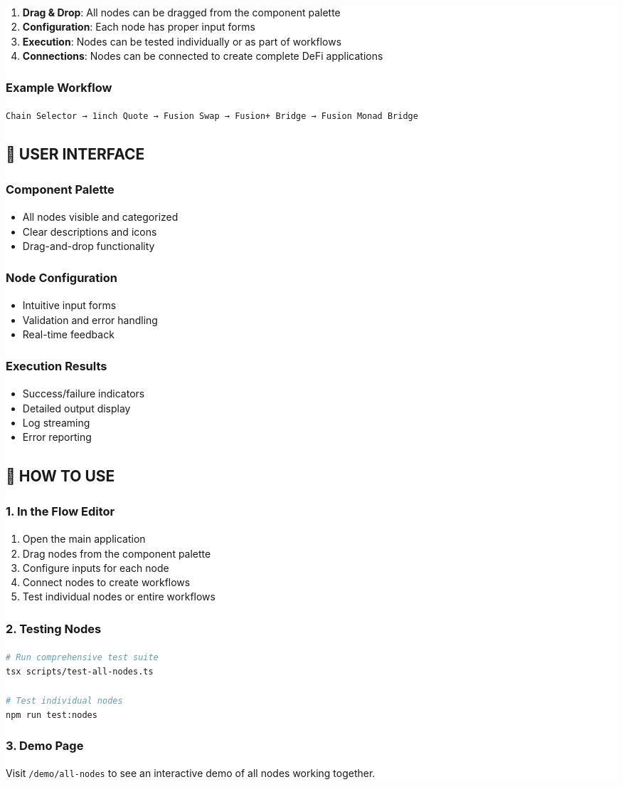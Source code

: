 1. **Drag & Drop**: All nodes can be dragged from the component palette
2. **Configuration**: Each node has proper input forms
3. **Execution**: Nodes can be tested individually or as part of workflows
4. **Connections**: Nodes can be connected to create complete DeFi applications

### **Example Workflow**
```
Chain Selector → 1inch Quote → Fusion Swap → Fusion+ Bridge → Fusion Monad Bridge
```

## 📱 **USER INTERFACE**

### **Component Palette**
- All nodes visible and categorized
- Clear descriptions and icons
- Drag-and-drop functionality

### **Node Configuration**
- Intuitive input forms
- Validation and error handling
- Real-time feedback

### **Execution Results**
- Success/failure indicators
- Detailed output display
- Log streaming
- Error reporting

## 🚀 **HOW TO USE**

### **1. In the Flow Editor**
1. Open the main application
2. Drag nodes from the component palette
3. Configure inputs for each node
4. Connect nodes to create workflows
5. Test individual nodes or entire workflows

### **2. Testing Nodes**
```bash
# Run comprehensive test suite
tsx scripts/test-all-nodes.ts

# Test individual nodes
npm run test:nodes
```

### **3. Demo Page**
Visit `/demo/all-nodes` to see an interactive demo of all nodes working together.
